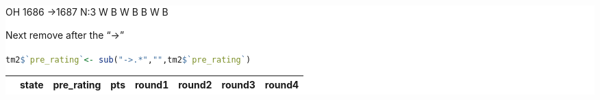 <td style="text-align:left;">
OH
</td>
<td style="text-align:left;">
1686 ->1687
</td>
<td style="text-align:left;">
N:3
</td>
<td style="text-align:left;">
W
</td>
<td style="text-align:left;">
B
</td>
<td style="text-align:left;">
W
</td>
<td style="text-align:left;">
B
</td>
<td style="text-align:left;">
B
</td>
<td style="text-align:left;">
W
</td>
<td style="text-align:left;">
B
</td>
</tr>
</tbody>
</table>

Next remove after the “->”

``` r
tm2$`pre_rating`<- sub("->.*","",tm2$`pre_rating`)
```

<table class="table table-striped table-hover" style="margin-left: auto; margin-right: auto;">
<thead>
<tr>
<th style="text-align:left;">
</th>
<th style="text-align:left;">
state
</th>
<th style="text-align:left;">
pre_rating
</th>
<th style="text-align:left;">
pts
</th>
<th style="text-align:left;">
round1
</th>
<th style="text-align:left;">
round2
</th>
<th style="text-align:left;">
round3
</th>
<th style="text-align:left;">
round4